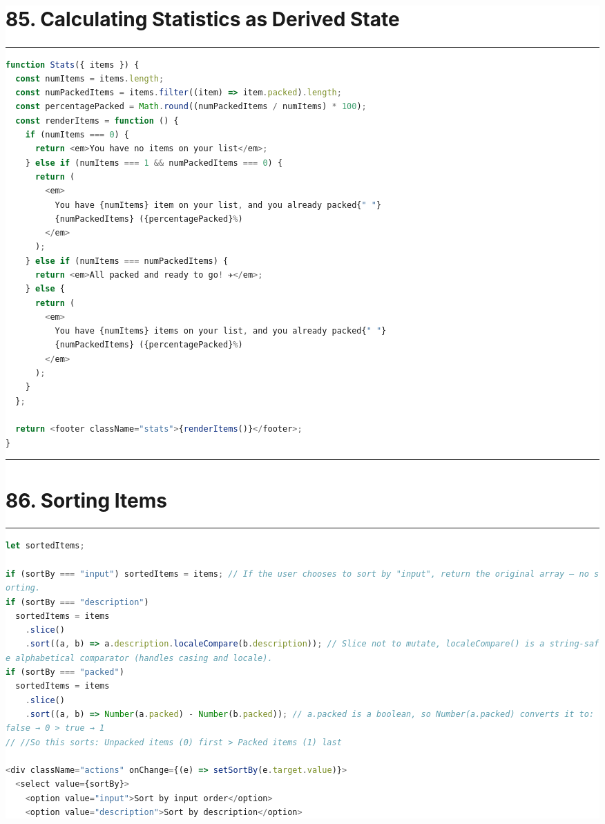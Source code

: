 
# 85. **Calculating Statistics as Derived State**

---

```js
function Stats({ items }) {
  const numItems = items.length;
  const numPackedItems = items.filter((item) => item.packed).length;
  const percentagePacked = Math.round((numPackedItems / numItems) * 100);
  const renderItems = function () {
    if (numItems === 0) {
      return <em>You have no items on your list</em>;
    } else if (numItems === 1 && numPackedItems === 0) {
      return (
        <em>
          You have {numItems} item on your list, and you already packed{" "}
          {numPackedItems} ({percentagePacked}%)
        </em>
      );
    } else if (numItems === numPackedItems) {
      return <em>All packed and ready to go! ✈️</em>;
    } else {
      return (
        <em>
          You have {numItems} items on your list, and you already packed{" "}
          {numPackedItems} ({percentagePacked}%)
        </em>
      );
    }
  };

  return <footer className="stats">{renderItems()}</footer>;
}
```

---

# 86. **Sorting Items**

---

```js
let sortedItems;

if (sortBy === "input") sortedItems = items; // If the user chooses to sort by "input", return the original array — no sorting.
if (sortBy === "description")
  sortedItems = items
    .slice()
    .sort((a, b) => a.description.localeCompare(b.description)); // Slice not to mutate, localeCompare() is a string-safe alphabetical comparator (handles casing and locale).
if (sortBy === "packed")
  sortedItems = items
    .slice()
    .sort((a, b) => Number(a.packed) - Number(b.packed)); // a.packed is a boolean, so Number(a.packed) converts it to: false → 0 > true → 1
// //So this sorts: Unpacked items (0) first > Packed items (1) last

<div className="actions" onChange={(e) => setSortBy(e.target.value)}>
  <select value={sortBy}>
    <option value="input">Sort by input order</option>
    <option value="description">Sort by description</option>
```